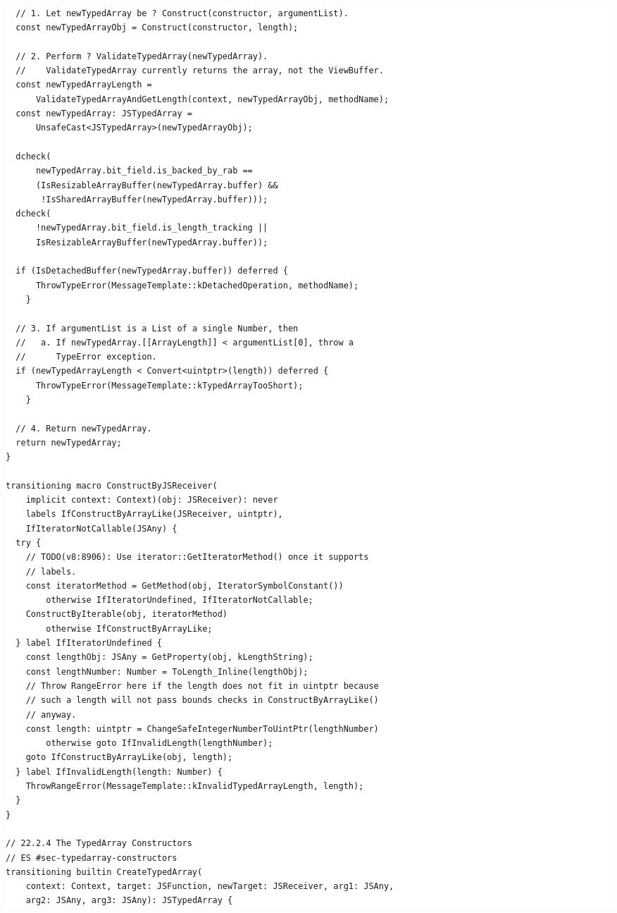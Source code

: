 ```
  // 1. Let newTypedArray be ? Construct(constructor, argumentList).
  const newTypedArrayObj = Construct(constructor, length);

  // 2. Perform ? ValidateTypedArray(newTypedArray).
  //    ValidateTypedArray currently returns the array, not the ViewBuffer.
  const newTypedArrayLength =
      ValidateTypedArrayAndGetLength(context, newTypedArrayObj, methodName);
  const newTypedArray: JSTypedArray =
      UnsafeCast<JSTypedArray>(newTypedArrayObj);

  dcheck(
      newTypedArray.bit_field.is_backed_by_rab ==
      (IsResizableArrayBuffer(newTypedArray.buffer) &&
       !IsSharedArrayBuffer(newTypedArray.buffer)));
  dcheck(
      !newTypedArray.bit_field.is_length_tracking ||
      IsResizableArrayBuffer(newTypedArray.buffer));

  if (IsDetachedBuffer(newTypedArray.buffer)) deferred {
      ThrowTypeError(MessageTemplate::kDetachedOperation, methodName);
    }

  // 3. If argumentList is a List of a single Number, then
  //   a. If newTypedArray.[[ArrayLength]] < argumentList[0], throw a
  //      TypeError exception.
  if (newTypedArrayLength < Convert<uintptr>(length)) deferred {
      ThrowTypeError(MessageTemplate::kTypedArrayTooShort);
    }

  // 4. Return newTypedArray.
  return newTypedArray;
}

transitioning macro ConstructByJSReceiver(
    implicit context: Context)(obj: JSReceiver): never
    labels IfConstructByArrayLike(JSReceiver, uintptr),
    IfIteratorNotCallable(JSAny) {
  try {
    // TODO(v8:8906): Use iterator::GetIteratorMethod() once it supports
    // labels.
    const iteratorMethod = GetMethod(obj, IteratorSymbolConstant())
        otherwise IfIteratorUndefined, IfIteratorNotCallable;
    ConstructByIterable(obj, iteratorMethod)
        otherwise IfConstructByArrayLike;
  } label IfIteratorUndefined {
    const lengthObj: JSAny = GetProperty(obj, kLengthString);
    const lengthNumber: Number = ToLength_Inline(lengthObj);
    // Throw RangeError here if the length does not fit in uintptr because
    // such a length will not pass bounds checks in ConstructByArrayLike()
    // anyway.
    const length: uintptr = ChangeSafeIntegerNumberToUintPtr(lengthNumber)
        otherwise goto IfInvalidLength(lengthNumber);
    goto IfConstructByArrayLike(obj, length);
  } label IfInvalidLength(length: Number) {
    ThrowRangeError(MessageTemplate::kInvalidTypedArrayLength, length);
  }
}

// 22.2.4 The TypedArray Constructors
// ES #sec-typedarray-constructors
transitioning builtin CreateTypedArray(
    context: Context, target: JSFunction, newTarget: JSReceiver, arg1: JSAny,
    arg2: JSAny, arg3: JSAny): JSTypedArray {
```